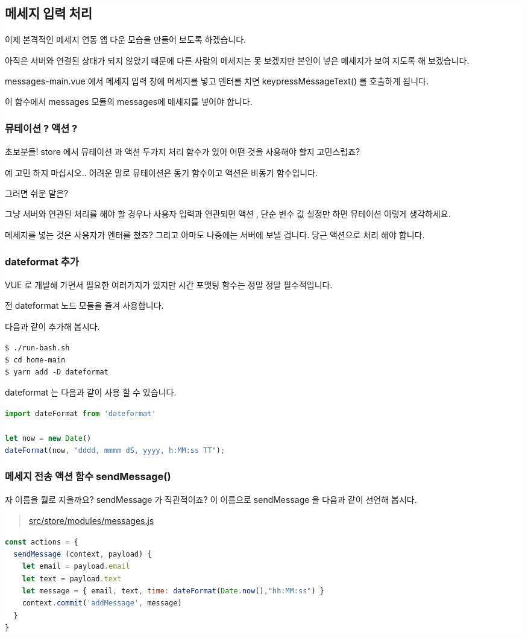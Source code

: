 ## 메세지 입력 처리 

이제 본격적인 메세지 연동 앱 다운 모습을 만들어 보도록 하겠습니다. 

아직은 서버와 연결된 상태가 되지 않았기 때문에 다른 사람의 메세지는 못 보겠지만 본인이 넣은 메세지가 보여 지도록 해 보겠습니다. 

messages-main.vue 에서 메세지 입력 창에 메세지를 넣고 엔터를 치면 keypressMessageText() 를 호출하게 됩니다. 

이 함수에서 messages 모듈의 messages에 메세지를 넣어야 합니다.

### 뮤테이션 ? 액션 ?

초보분들! store 에서 뮤테이션 과 액션 두가지 처리 함수가 있어 어떤 것을 사용해야 할지 고민스럽죠?

예 고민 하지 마십시오.. 어려운 말로 뮤테이션은 동기 함수이고 액션은 비동기 함수입니다. 

그러면 쉬운 말은?

그냥 서버와 연관된 처리를 해야 할 경우나 사용자 입력과 연관되면 액션 , 단순 변수 값 설정만 하면 뮤테이션 
이렇게 생각하세요.

메세지를 넣는 것은 사용자가 엔터를 쳤죠? 그리고 아마도 나중에는 서버에 보낼 겁니다. 
당근 액션으로 처리 해야 합니다. 

### dateformat 추가 

VUE 로 개발해 가면서 필요한 여러가지가 있지만 시간 포맷팅 함수는 정말 정말 필수적입니다. 

전 dateformat 노드 모듈을 즐겨 사용합니다. 

다음과 같이 추가해 봅시다. 

~~~
$ ./run-bash.sh
$ cd home-main
$ yarn add -D dateformat
~~~

dateformat 는 다음과 같이 사용 할 수 있습니다.

~~~ javascript
import dateFormat from 'dateformat'

let now = new Date()
dateFormat(now, "dddd, mmmm dS, yyyy, h:MM:ss TT");
~~~

### 메세지 전송 액션 함수 sendMessage()

자 이름을 뭘로 지을까요? sendMessage 가 직관적이죠?
이 이름으로 sendMessage 을 다음과 같이 선언해 봅시다. 

> [src/store/modules/messages.js](https://github.com/kcert2018/start-vue-build-up-guide/blob/master/apps/z050-home-main-data/src/store/modules/messages.js)
~~~ javascript
const actions = {
  sendMessage (context, payload) {
    let email = payload.email
    let text = payload.text
    let message = { email, text, time: dateFormat(Date.now(),"hh:MM:ss") }
    context.commit('addMessage', message)
  }
}
~~~
